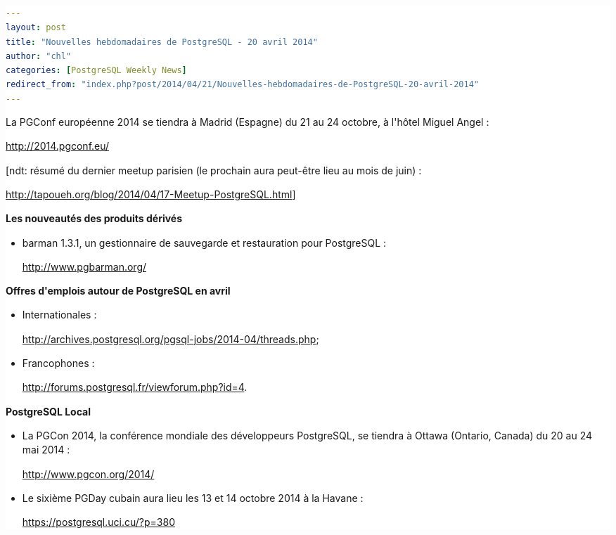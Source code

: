 ```yaml
---
layout: post
title: "Nouvelles hebdomadaires de PostgreSQL - 20 avril 2014"
author: "chl"
categories: [PostgreSQL Weekly News]
redirect_from: "index.php?post/2014/04/21/Nouvelles-hebdomadaires-de-PostgreSQL-20-avril-2014"
---
```



<p>La PGConf europ&eacute;enne 2014 se tiendra &agrave; Madrid (Espagne) du 21 au 24 octobre, &agrave; l'h&ocirc;tel Miguel Angel&nbsp;: 

<a target="_blank" href="http://2014.pgconf.eu/">http://2014.pgconf.eu/</a></p>

<p>[ndt: r&eacute;sum&eacute; du dernier meetup parisien (le prochain aura peut-&ecirc;tre lieu au mois de juin)&nbsp;: 

<a target="_blank" href="http://tapoueh.org/blog/2014/04/17-Meetup-PostgreSQL.html">http://tapoueh.org/blog/2014/04/17-Meetup-PostgreSQL.html</a>]</p>

<p><strong>Les nouveaut&eacute;s des produits d&eacute;riv&eacute;s</strong></p>

<ul>

<li>barman 1.3.1, un gestionnaire de sauvegarde et restauration pour PostgreSQL&nbsp;: 

<a target="_blank" href="http://www.pgbarman.org/">http://www.pgbarman.org/</a></li>

</ul>

<p><strong>Offres d'emplois autour de PostgreSQL en avril</strong></p>

<ul>

<li>Internationales&nbsp;: 

<a target="_blank" href="http://archives.postgresql.org/pgsql-jobs/2014-04/threads.php">http://archives.postgresql.org/pgsql-jobs/2014-04/threads.php</a>;</li>

<li>Francophones&nbsp;: 

<a target="_blank" href="http://forums.postgresql.fr/viewforum.php?id=4">http://forums.postgresql.fr/viewforum.php?id=4</a>.</li>

</ul>

<p><strong>PostgreSQL Local</strong></p>

<ul>

<li>La PGCon 2014, la conf&eacute;rence mondiale des d&eacute;veloppeurs PostgreSQL, se tiendra &agrave; Ottawa (Ontario, Canada) du 20 au 24 mai 2014&nbsp;: 

<a target="_blank" href="http://www.pgcon.org/2014/">http://www.pgcon.org/2014/</a></li>

<li>Le sixi&egrave;me PGDay cubain aura lieu les 13 et 14 octobre 2014 &agrave; la Havane&nbsp;: 

<a target="_blank" href="https://postgresql.uci.cu/?p=380">https://postgresql.uci.cu/?p=380</a></li>
